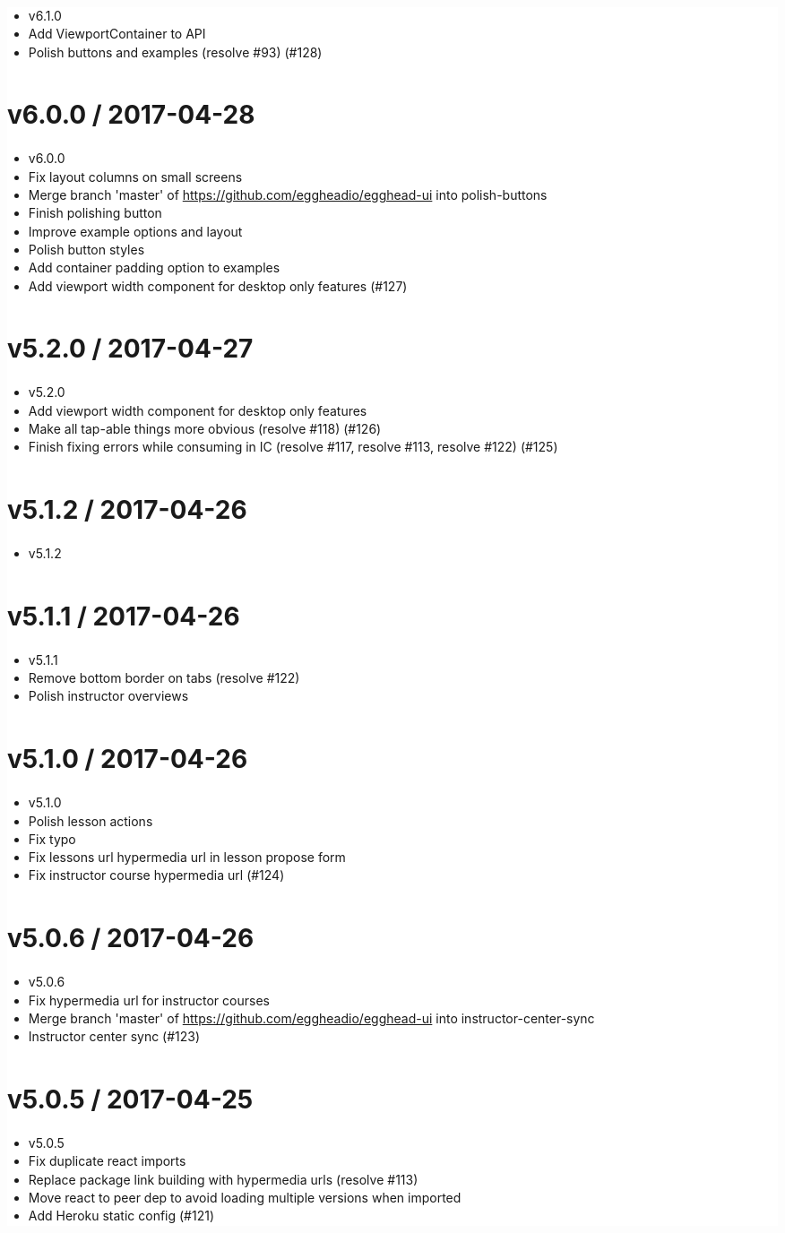   * v6.1.0
  * Add ViewportContainer to API
  * Polish buttons and examples (resolve #93) (#128)

v6.0.0 / 2017-04-28
===================

  * v6.0.0
  * Fix layout columns on small screens
  * Merge branch 'master' of https://github.com/eggheadio/egghead-ui into polish-buttons
  * Finish polishing button
  * Improve example options and layout
  * Polish button styles
  * Add container padding option to examples
  * Add viewport width component for desktop only features (#127)

v5.2.0 / 2017-04-27
===================

  * v5.2.0
  * Add viewport width component for desktop only features
  * Make all tap-able things more obvious (resolve #118) (#126)
  * Finish fixing errors while consuming in IC (resolve #117, resolve #113, resolve #122) (#125)

v5.1.2 / 2017-04-26
===================

  * v5.1.2

v5.1.1 / 2017-04-26
===================

  * v5.1.1
  * Remove bottom border on tabs (resolve #122)
  * Polish instructor overviews

v5.1.0 / 2017-04-26
===================

  * v5.1.0
  * Polish lesson actions
  * Fix typo
  * Fix lessons url hypermedia url in lesson propose form
  * Fix instructor course hypermedia url (#124)

v5.0.6 / 2017-04-26
===================

  * v5.0.6
  * Fix hypermedia url for instructor courses
  * Merge branch 'master' of https://github.com/eggheadio/egghead-ui into instructor-center-sync
  * Instructor center sync (#123)

v5.0.5 / 2017-04-25
===================

  * v5.0.5
  * Fix duplicate react imports
  * Replace package link building with hypermedia urls (resolve #113)
  * Move react to peer dep to avoid loading multiple versions when imported
  * Add Heroku static config (#121)
